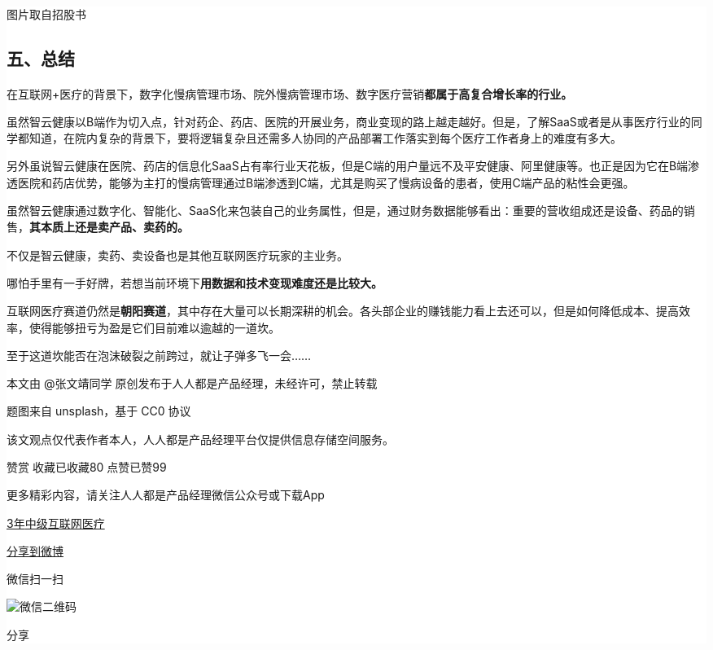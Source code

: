 图片取自招股书

## 五、总结

在互联网+医疗的背景下，数字化慢病管理市场、院外慢病管理市场、数字医疗营销**都属于高复合增长率的行业。**

虽然智云健康以B端作为切入点，针对药企、药店、医院的开展业务，商业变现的路上越走越好。但是，了解SaaS或者是从事医疗行业的同学都知道，在院内复杂的背景下，要将逻辑复杂且还需多人协同的产品部署工作落实到每个医疗工作者身上的难度有多大。

另外虽说智云健康在医院、药店的信息化SaaS占有率行业天花板，但是C端的用户量远不及平安健康、阿里健康等。也正是因为它在B端渗透医院和药店优势，能够为主打的慢病管理通过B端渗透到C端，尤其是购买了慢病设备的患者，使用C端产品的粘性会更强。

虽然智云健康通过数字化、智能化、SaaS化来包装自己的业务属性，但是，通过财务数据能够看出：重要的营收组成还是设备、药品的销售，**其本质上还是卖产品、卖药的。**

不仅是智云健康，卖药、卖设备也是其他互联网医疗玩家的主业务。

哪怕手里有一手好牌，若想当前环境下**用数据和技术变现难度还是比较大。**

互联网医疗赛道仍然是**朝阳赛道**，其中存在大量可以长期深耕的机会。各头部企业的赚钱能力看上去还可以，但是如何降低成本、提高效率，使得能够扭亏为盈是它们目前难以逾越的一道坎。

至于这道坎能否在泡沫破裂之前跨过，就让子弹多飞一会……

本文由 @张文靖同学 原创发布于人人都是产品经理，未经许可，禁止转载

题图来自 unsplash，基于 CC0 协议

该文观点仅代表作者本人，人人都是产品经理平台仅提供信息存储空间服务。

赞赏 收藏已收藏80 点赞已赞99

更多精彩内容，请关注人人都是产品经理微信公众号或下载App

[3年](https://www.woshipm.com/tag/3%e5%b9%b4)[中级](https://www.woshipm.com/tag/%e4%b8%ad%e7%ba%a7)[互联网医疗](https://www.woshipm.com/tag/%e4%ba%92%e8%81%94%e7%bd%91%e5%8c%bb%e7%96%97)

[分享到微博](https://service.weibo.com/share/share.php?appkey=2775287854&title=互联网医疗之「智云健康」业务深度分析与拆解&url=https://www.woshipm.com/evaluating/5660455.html&pic=https://image.woshipm.com/wp-files/2022/11/HdmFZ6kvW6TaZAL6g0AC.jpg)

微信扫一扫

![微信二维码](https://api.pwmqr.com/qrcode/create/?url=https://www.woshipm.com/evaluating/5660455.html)

分享